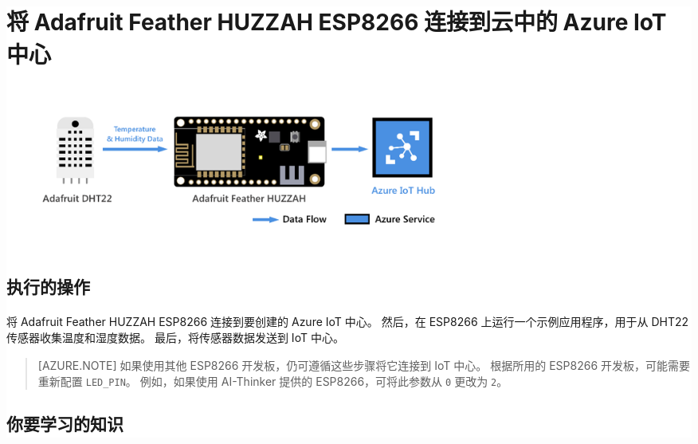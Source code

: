 <properties
    pageTitle="ESP8266 到云 - 将 Feather HUZZAH ESP8266 连接到 Azure IoT 中心 | Azure"
    description="有关将 Arduino 设备 Adafruit Feather HUZZAH ESP8266 连接到 Azure IoT 中心（可帮助管理 IoT 资产的 Azure 云服务）的指南。"
    services="iot-hub"
    documentationcenter=""
    author="shizn"
    manager="timtl"
    tags=""
    keywords=""
    translationtype="Human Translation" />
<tags
    ms.assetid="c505aacf-89a8-40ed-a853-493b75bec524"
    ms.service="iot-hub"
    ms.devlang="arduino"
    ms.topic="article"
    ms.tgt_pltfrm="na"
    ms.workload="na"
    ms.date="03/15/2017"
    wacn.date="04/17/2017"
    ms.author="xshi"
    ms.sourcegitcommit="7cc8d7b9c616d399509cd9dbdd155b0e9a7987a8"
    ms.openlocfilehash="fdaae12b6c3d73554e2a3470668b1678be8588eb"
    ms.lasthandoff="04/07/2017" />

# <a name="connect-adafruit-feather-huzzah-esp8266-to-azure-iot-hub-in-the-cloud"></a>将 Adafruit Feather HUZZAH ESP8266 连接到云中的 Azure IoT 中心

![DHT22、Feather HUZZAH ESP8266 与 IoT 中心之间的连接](./media/iot-hub-arduino-huzzah-esp8266-get-started/1_connection-hdt22-feather-huzzah-iot-hub.png)

## <a name="what-you-will-do"></a>执行的操作

将 Adafruit Feather HUZZAH ESP8266 连接到要创建的 Azure IoT 中心。 然后，在 ESP8266 上运行一个示例应用程序，用于从 DHT22 传感器收集温度和湿度数据。 最后，将传感器数据发送到 IoT 中心。

> [AZURE.NOTE]
> 如果使用其他 ESP8266 开发板，仍可遵循这些步骤将它连接到 IoT 中心。 根据所用的 ESP8266 开发板，可能需要重新配置 `LED_PIN`。 例如，如果使用 AI-Thinker 提供的 ESP8266，可将此参数从 `0` 更改为 `2`。 
## <a name="what-you-will-learn"></a>你要学习的知识
